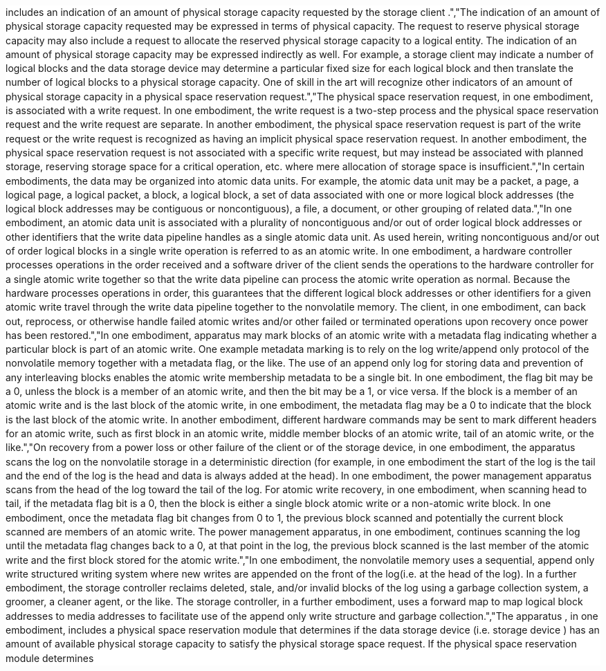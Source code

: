 includes an indication of an amount of physical storage capacity requested by the storage client .","The indication of an amount of physical storage capacity requested may be expressed in terms of physical capacity. The request to reserve physical storage capacity may also include a request to allocate the reserved physical storage capacity to a logical entity. The indication of an amount of physical storage capacity may be expressed indirectly as well. For example, a storage client  may indicate a number of logical blocks and the data storage device may determine a particular fixed size for each logical block and then translate the number of logical blocks to a physical storage capacity. One of skill in the art will recognize other indicators of an amount of physical storage capacity in a physical space reservation request.","The physical space reservation request, in one embodiment, is associated with a write request. In one embodiment, the write request is a two-step process and the physical space reservation request and the write request are separate. In another embodiment, the physical space reservation request is part of the write request or the write request is recognized as having an implicit physical space reservation request. In another embodiment, the physical space reservation request is not associated with a specific write request, but may instead be associated with planned storage, reserving storage space for a critical operation, etc. where mere allocation of storage space is insufficient.","In certain embodiments, the data may be organized into atomic data units. For example, the atomic data unit may be a packet, a page, a logical page, a logical packet, a block, a logical block, a set of data associated with one or more logical block addresses (the logical block addresses may be contiguous or noncontiguous), a file, a document, or other grouping of related data.","In one embodiment, an atomic data unit is associated with a plurality of noncontiguous and\/or out of order logical block addresses or other identifiers that the write data pipeline handles as a single atomic data unit. As used herein, writing noncontiguous and\/or out of order logical blocks in a single write operation is referred to as an atomic write. In one embodiment, a hardware controller processes operations in the order received and a software driver of the client sends the operations to the hardware controller for a single atomic write together so that the write data pipeline can process the atomic write operation as normal. Because the hardware processes operations in order, this guarantees that the different logical block addresses or other identifiers for a given atomic write travel through the write data pipeline together to the nonvolatile memory. The client, in one embodiment, can back out, reprocess, or otherwise handle failed atomic writes and\/or other failed or terminated operations upon recovery once power has been restored.","In one embodiment, apparatus  may mark blocks of an atomic write with a metadata flag indicating whether a particular block is part of an atomic write. One example metadata marking is to rely on the log write\/append only protocol of the nonvolatile memory together with a metadata flag, or the like. The use of an append only log for storing data and prevention of any interleaving blocks enables the atomic write membership metadata to be a single bit. In one embodiment, the flag bit may be a 0, unless the block is a member of an atomic write, and then the bit may be a 1, or vice versa. If the block is a member of an atomic write and is the last block of the atomic write, in one embodiment, the metadata flag may be a 0 to indicate that the block is the last block of the atomic write. In another embodiment, different hardware commands may be sent to mark different headers for an atomic write, such as first block in an atomic write, middle member blocks of an atomic write, tail of an atomic write, or the like.","On recovery from a power loss or other failure of the client or of the storage device, in one embodiment, the apparatus  scans the log on the nonvolatile storage in a deterministic direction (for example, in one embodiment the start of the log is the tail and the end of the log is the head and data is always added at the head). In one embodiment, the power management apparatus scans from the head of the log toward the tail of the log. For atomic write recovery, in one embodiment, when scanning head to tail, if the metadata flag bit is a 0, then the block is either a single block atomic write or a non-atomic write block. In one embodiment, once the metadata flag bit changes from 0 to 1, the previous block scanned and potentially the current block scanned are members of an atomic write. The power management apparatus, in one embodiment, continues scanning the log until the metadata flag changes back to a 0, at that point in the log, the previous block scanned is the last member of the atomic write and the first block stored for the atomic write.","In one embodiment, the nonvolatile memory uses a sequential, append only write structured writing system where new writes are appended on the front of the log(i.e. at the head of the log). In a further embodiment, the storage controller reclaims deleted, stale, and\/or invalid blocks of the log using a garbage collection system, a groomer, a cleaner agent, or the like. The storage controller, in a further embodiment, uses a forward map to map logical block addresses to media addresses to facilitate use of the append only write structure and garbage collection.","The apparatus , in one embodiment, includes a physical space reservation module  that determines if the data storage device (i.e. storage device ) has an amount of available physical storage capacity to satisfy the physical storage space request. If the physical space reservation module  determines